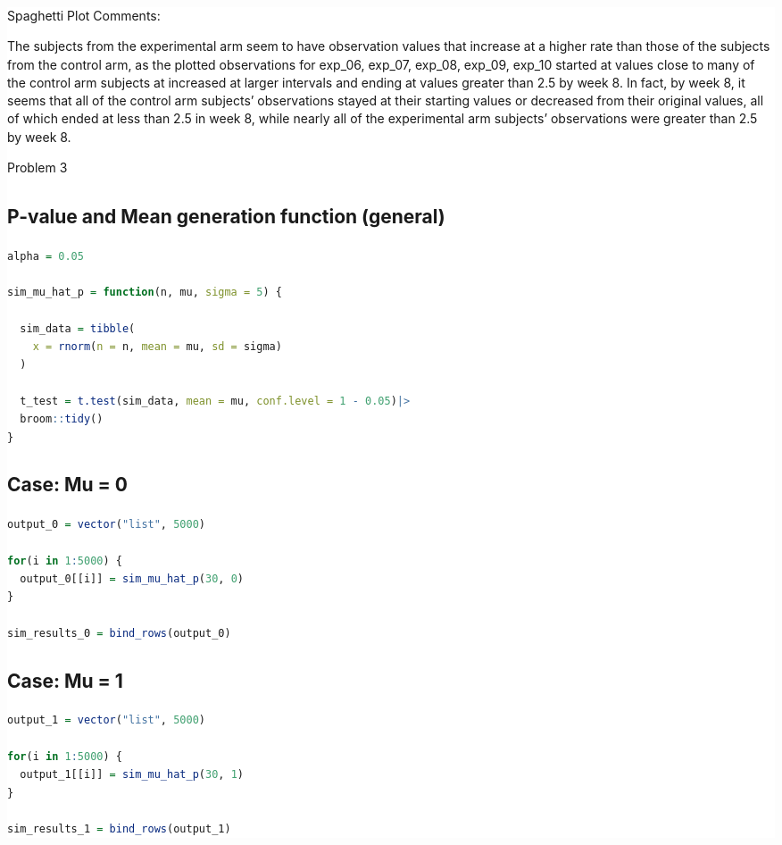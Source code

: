 Spaghetti Plot Comments:

The subjects from the experimental arm seem to have observation values
that increase at a higher rate than those of the subjects from the
control arm, as the plotted observations for exp_06, exp_07, exp_08,
exp_09, exp_10 started at values close to many of the control arm
subjects at increased at larger intervals and ending at values greater
than 2.5 by week 8. In fact, by week 8, it seems that all of the control
arm subjects’ observations stayed at their starting values or decreased
from their original values, all of which ended at less than 2.5 in week
8, while nearly all of the experimental arm subjects’ observations were
greater than 2.5 by week 8.

Problem 3

## P-value and Mean generation function (general)

``` r
alpha = 0.05

sim_mu_hat_p = function(n, mu, sigma = 5) {
  
  sim_data = tibble(
    x = rnorm(n = n, mean = mu, sd = sigma)
  )
  
  t_test = t.test(sim_data, mean = mu, conf.level = 1 - 0.05)|>
  broom::tidy()
}
```

## Case: Mu = 0

``` r
output_0 = vector("list", 5000)

for(i in 1:5000) {
  output_0[[i]] = sim_mu_hat_p(30, 0)
}

sim_results_0 = bind_rows(output_0)
```

## Case: Mu = 1

``` r
output_1 = vector("list", 5000)

for(i in 1:5000) {
  output_1[[i]] = sim_mu_hat_p(30, 1)
}

sim_results_1 = bind_rows(output_1)
```
